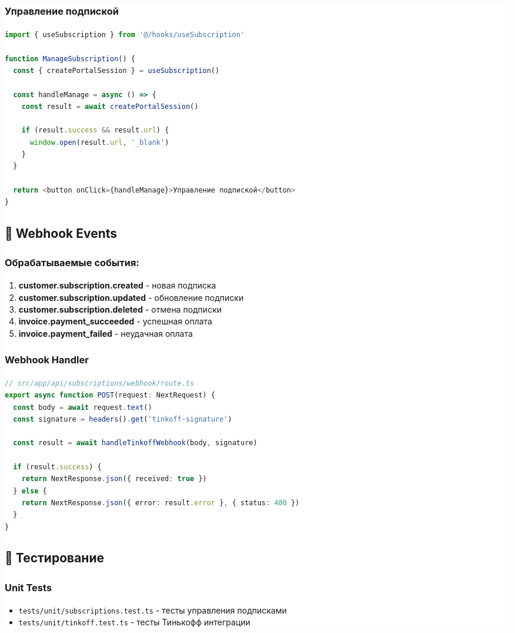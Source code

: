 ### Управление подпиской

```typescript
import { useSubscription } from '@/hooks/useSubscription'

function ManageSubscription() {
  const { createPortalSession } = useSubscription()

  const handleManage = async () => {
    const result = await createPortalSession()
    
    if (result.success && result.url) {
      window.open(result.url, '_blank')
    }
  }

  return <button onClick={handleManage}>Управление подпиской</button>
}
```

## 🔔 Webhook Events

### Обрабатываемые события:

1. **customer.subscription.created** - новая подписка
2. **customer.subscription.updated** - обновление подписки
3. **customer.subscription.deleted** - отмена подписки
4. **invoice.payment_succeeded** - успешная оплата
5. **invoice.payment_failed** - неудачная оплата

### Webhook Handler

```typescript
// src/app/api/subscriptions/webhook/route.ts
export async function POST(request: NextRequest) {
  const body = await request.text()
  const signature = headers().get('tinkoff-signature')

  const result = await handleTinkoffWebhook(body, signature)
  
  if (result.success) {
    return NextResponse.json({ received: true })
  } else {
    return NextResponse.json({ error: result.error }, { status: 400 })
  }
}
```

## 🧪 Тестирование

### Unit Tests
- `tests/unit/subscriptions.test.ts` - тесты управления подписками
- `tests/unit/tinkoff.test.ts` - тесты Тинькофф интеграции
